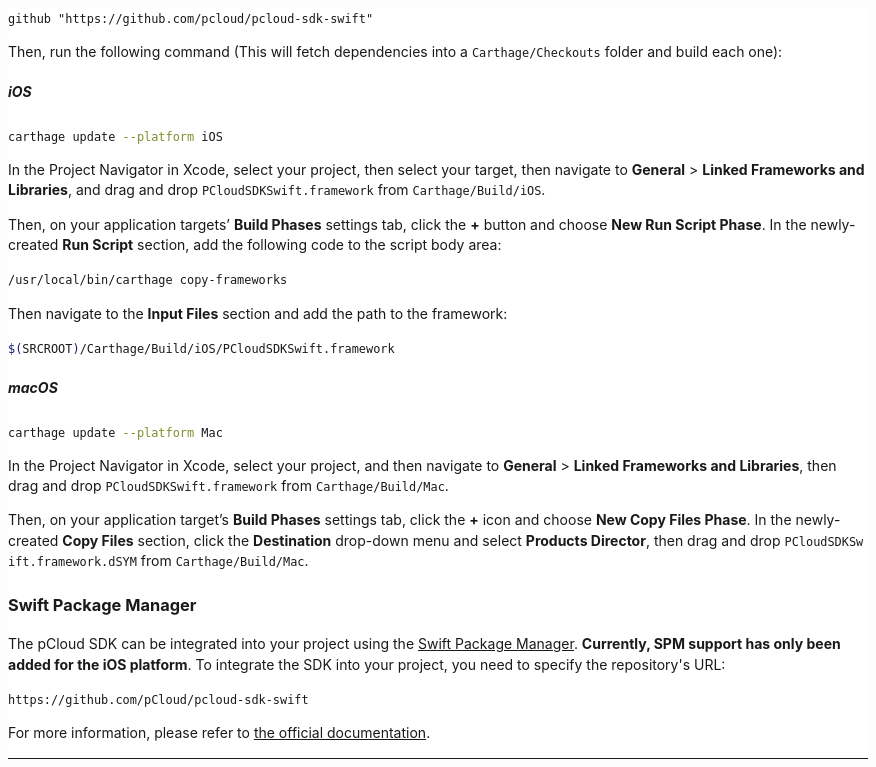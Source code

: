 ```
github "https://github.com/pcloud/pcloud-sdk-swift"
```

Then, run the following command (This will fetch dependencies into a `Carthage/Checkouts` folder and build each one):


##### iOS

```bash
carthage update --platform iOS
```

In the Project Navigator in Xcode, select your project, then select your target, then navigate to **General** > **Linked Frameworks and Libraries**, and drag and drop `PCloudSDKSwift.framework` from `Carthage/Build/iOS`.

Then, on your application targets’ **Build Phases** settings tab, click the **+** button and choose **New Run Script Phase**. In the newly-created **Run Script** section, add the following code to the script body area:

```bash
/usr/local/bin/carthage copy-frameworks
```

Then navigate to the **Input Files** section and add the path to the framework:

```bash
$(SRCROOT)/Carthage/Build/iOS/PCloudSDKSwift.framework
```


##### macOS

```bash
carthage update --platform Mac
```

In the Project Navigator in Xcode, select your project, and then navigate to **General** > **Linked Frameworks and Libraries**, then drag and drop `PCloudSDKSwift.framework` from `Carthage/Build/Mac`.

Then, on your application target’s **Build Phases** settings tab, click the **+** icon and choose **New Copy Files Phase**. In the newly-created **Copy Files** section, click the **Destination** drop-down menu and select **Products Director**, then drag and drop `PCloudSDKSwift.framework.dSYM` from `Carthage/Build/Mac`.



### Swift Package Manager

The pCloud SDK can be integrated into your project using the [Swift Package Manager](https://swift.org/package-manager/). **Currently, SPM support has only been added for the iOS platform**. To integrate the SDK into your project, you need to specify the repository's URL:

```bash
https://github.com/pCloud/pcloud-sdk-swift
```

For more information, please refer to [the official documentation](https://developer.apple.com/documentation/xcode/adding_package_dependencies_to_your_app).

---